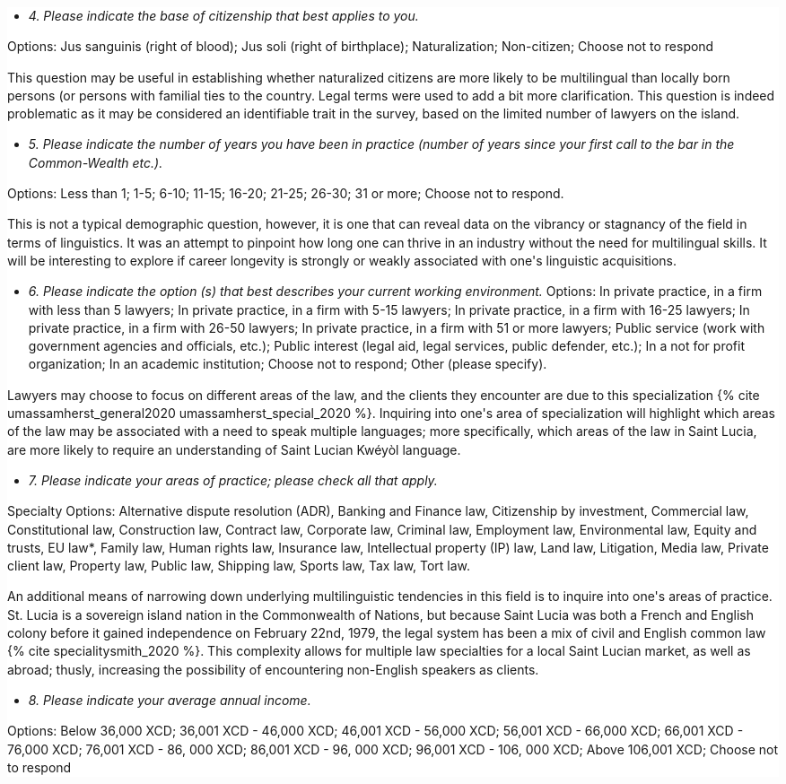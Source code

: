 + *4. Please indicate the base of citizenship that best applies to you.*

Options: Jus sanguinis (right of blood); Jus soli (right of birthplace); Naturalization; Non-citizen; Choose not to respond

This question may be useful in establishing whether naturalized citizens are more likely to be multilingual than locally born persons (or persons with familial ties to the country. Legal terms were used to add a bit more clarification. This question is indeed problematic as it may be considered an identifiable trait in the survey, based on the limited number of lawyers on the island.


+ *5. Please indicate the number of years you have been in practice (number of years since your first call to the bar in the Common-Wealth etc.).*

Options: Less than 1; 1-5; 6-10; 11-15; 16-20; 21-25; 26-30; 31 or more; Choose not to respond.

This is not a typical demographic question, however, it is one that can reveal data on the vibrancy or stagnancy of the field in terms of linguistics. It was an attempt to pinpoint how long one can thrive in an industry without the need for multilingual skills. It will be interesting to explore if career longevity is strongly or weakly associated with one's linguistic acquisitions.


+ *6. Please indicate the option (s) that best describes your current working environment.*
Options: In private practice, in a firm with less than 5 lawyers; In private practice, in a firm with 5-15 lawyers; In private practice, in a firm with 16-25 lawyers; In private practice, in a firm with 26-50 lawyers; In private practice, in a firm with 51 or more lawyers; Public service (work with government agencies and officials, etc.); Public interest (legal aid, legal services, public defender, etc.); In a not for profit organization; In an academic institution; Choose not to respond; Other (please specify).

Lawyers may choose to focus on different areas of the law, and the clients they encounter are due to this specialization {% cite umassamherst_general2020 umassamherst_special_2020 %}. Inquiring into one's area of specialization will highlight which areas of the law may be associated with a need to speak multiple languages; more specifically, which areas of the law in Saint Lucia, are more likely to require an understanding of Saint Lucian Kwéyòl language.


+ *7. Please indicate your areas of practice; please check all that apply.* 

Specialty Options: Alternative dispute resolution (ADR), Banking and Finance law, Citizenship by investment, Commercial law, Constitutional law, Construction law, Contract law, Corporate law, Criminal law, Employment law, Environmental law, Equity and trusts, EU law*, Family law, Human rights law, Insurance law, Intellectual property (IP) law, Land law, Litigation, Media law, Private client law, Property law, Public law, Shipping law, Sports law, Tax law, Tort law.

An additional means of narrowing down underlying multilinguistic tendencies in this field is to inquire into one's areas of practice. St. Lucia is a sovereign island nation in the Commonwealth of Nations, but because Saint Lucia was both a French and English colony before it gained independence on February 22nd, 1979, the legal system has been a mix of civil and English common law {% cite specialitysmith_2020 %}. This complexity allows for multiple law specialties for a local Saint Lucian market, as well as abroad; thusly, increasing the possibility of encountering non-English speakers as clients.

+ *8. Please indicate your average annual income.*

Options: Below 36,000 XCD; 36,001 XCD - 46,000 XCD; 46,001 XCD - 56,000 XCD; 56,001 XCD - 66,000 XCD; 66,001 XCD - 76,000 XCD; 76,001 XCD - 86, 000 XCD; 86,001 XCD - 96, 000 XCD; 96,001 XCD - 106, 000 XCD; Above 106,001 XCD; Choose not to respond
